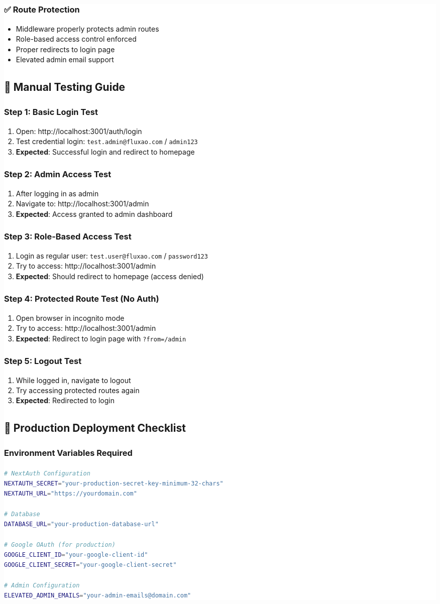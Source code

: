 ### ✅ Route Protection
- Middleware properly protects admin routes
- Role-based access control enforced
- Proper redirects to login page
- Elevated admin email support

## 🧪 Manual Testing Guide

### Step 1: Basic Login Test
1. Open: http://localhost:3001/auth/login
2. Test credential login: `test.admin@fluxao.com` / `admin123`
3. **Expected**: Successful login and redirect to homepage

### Step 2: Admin Access Test  
1. After logging in as admin
2. Navigate to: http://localhost:3001/admin
3. **Expected**: Access granted to admin dashboard

### Step 3: Role-Based Access Test
1. Login as regular user: `test.user@fluxao.com` / `password123`  
2. Try to access: http://localhost:3001/admin
3. **Expected**: Should redirect to homepage (access denied)

### Step 4: Protected Route Test (No Auth)
1. Open browser in incognito mode
2. Try to access: http://localhost:3001/admin
3. **Expected**: Redirect to login page with `?from=/admin`

### Step 5: Logout Test
1. While logged in, navigate to logout
2. Try accessing protected routes again
3. **Expected**: Redirected to login

## 🚀 Production Deployment Checklist

### Environment Variables Required
```bash
# NextAuth Configuration
NEXTAUTH_SECRET="your-production-secret-key-minimum-32-chars"
NEXTAUTH_URL="https://yourdomain.com"

# Database  
DATABASE_URL="your-production-database-url"

# Google OAuth (for production)
GOOGLE_CLIENT_ID="your-google-client-id"
GOOGLE_CLIENT_SECRET="your-google-client-secret"

# Admin Configuration
ELEVATED_ADMIN_EMAILS="your-admin-emails@domain.com"
```
